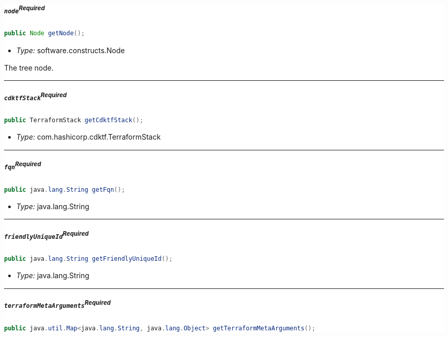 
##### `node`<sup>Required</sup> <a name="node" id="@cdktf/provider-cloudflare.dataCloudflareLeakedCredentialCheckRules.DataCloudflareLeakedCredentialCheckRules.property.node"></a>

```java
public Node getNode();
```

- *Type:* software.constructs.Node

The tree node.

---

##### `cdktfStack`<sup>Required</sup> <a name="cdktfStack" id="@cdktf/provider-cloudflare.dataCloudflareLeakedCredentialCheckRules.DataCloudflareLeakedCredentialCheckRules.property.cdktfStack"></a>

```java
public TerraformStack getCdktfStack();
```

- *Type:* com.hashicorp.cdktf.TerraformStack

---

##### `fqn`<sup>Required</sup> <a name="fqn" id="@cdktf/provider-cloudflare.dataCloudflareLeakedCredentialCheckRules.DataCloudflareLeakedCredentialCheckRules.property.fqn"></a>

```java
public java.lang.String getFqn();
```

- *Type:* java.lang.String

---

##### `friendlyUniqueId`<sup>Required</sup> <a name="friendlyUniqueId" id="@cdktf/provider-cloudflare.dataCloudflareLeakedCredentialCheckRules.DataCloudflareLeakedCredentialCheckRules.property.friendlyUniqueId"></a>

```java
public java.lang.String getFriendlyUniqueId();
```

- *Type:* java.lang.String

---

##### `terraformMetaArguments`<sup>Required</sup> <a name="terraformMetaArguments" id="@cdktf/provider-cloudflare.dataCloudflareLeakedCredentialCheckRules.DataCloudflareLeakedCredentialCheckRules.property.terraformMetaArguments"></a>

```java
public java.util.Map<java.lang.String, java.lang.Object> getTerraformMetaArguments();
```

